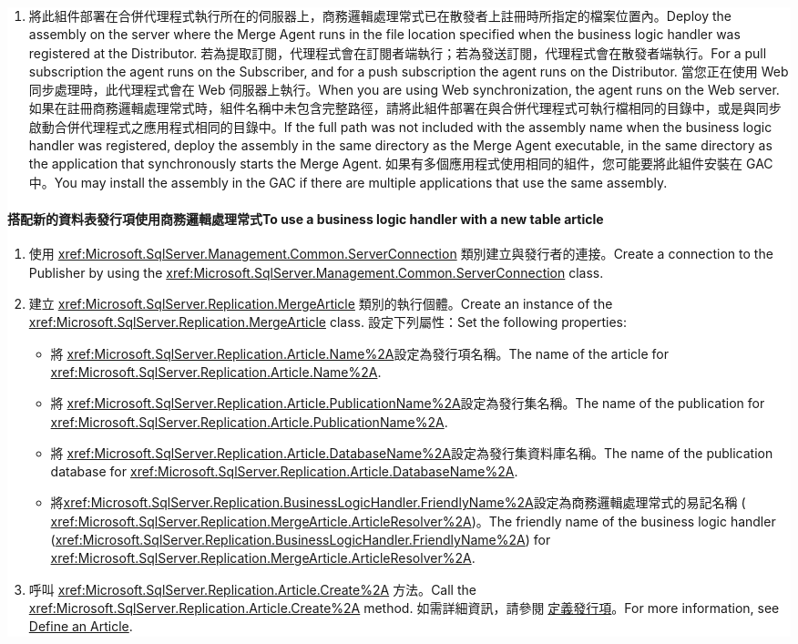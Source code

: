 1.  <span data-ttu-id="63e86-196">將此組件部署在合併代理程式執行所在的伺服器上，商務邏輯處理常式已在散發者上註冊時所指定的檔案位置內。</span><span class="sxs-lookup"><span data-stu-id="63e86-196">Deploy the assembly on the server where the Merge Agent runs in the file location specified when the business logic handler was registered at the Distributor.</span></span> <span data-ttu-id="63e86-197">若為提取訂閱，代理程式會在訂閱者端執行；若為發送訂閱，代理程式會在散發者端執行。</span><span class="sxs-lookup"><span data-stu-id="63e86-197">For a pull subscription the agent runs on the Subscriber, and for a push subscription the agent runs on the Distributor.</span></span> <span data-ttu-id="63e86-198">當您正在使用 Web 同步處理時，此代理程式會在 Web 伺服器上執行。</span><span class="sxs-lookup"><span data-stu-id="63e86-198">When you are using Web synchronization, the agent runs on the Web server.</span></span> <span data-ttu-id="63e86-199">如果在註冊商務邏輯處理常式時，組件名稱中未包含完整路徑，請將此組件部署在與合併代理程式可執行檔相同的目錄中，或是與同步啟動合併代理程式之應用程式相同的目錄中。</span><span class="sxs-lookup"><span data-stu-id="63e86-199">If the full path was not included with the assembly name when the business logic handler was registered, deploy the assembly in the same directory as the Merge Agent executable, in the same directory as the application that synchronously starts the Merge Agent.</span></span> <span data-ttu-id="63e86-200">如果有多個應用程式使用相同的組件，您可能要將此組件安裝在 GAC 中。</span><span class="sxs-lookup"><span data-stu-id="63e86-200">You may install the assembly in the GAC if there are multiple applications that use the same assembly.</span></span>  
  
#### <a name="to-use-a-business-logic-handler-with-a-new-table-article"></a><span data-ttu-id="63e86-201">搭配新的資料表發行項使用商務邏輯處理常式</span><span class="sxs-lookup"><span data-stu-id="63e86-201">To use a business logic handler with a new table article</span></span>  
  
1.  <span data-ttu-id="63e86-202">使用 <xref:Microsoft.SqlServer.Management.Common.ServerConnection> 類別建立與發行者的連接。</span><span class="sxs-lookup"><span data-stu-id="63e86-202">Create a connection to the Publisher by using the <xref:Microsoft.SqlServer.Management.Common.ServerConnection> class.</span></span>  
  
2.  <span data-ttu-id="63e86-203">建立 <xref:Microsoft.SqlServer.Replication.MergeArticle> 類別的執行個體。</span><span class="sxs-lookup"><span data-stu-id="63e86-203">Create an instance of the <xref:Microsoft.SqlServer.Replication.MergeArticle> class.</span></span> <span data-ttu-id="63e86-204">設定下列屬性：</span><span class="sxs-lookup"><span data-stu-id="63e86-204">Set the following properties:</span></span>  
  
    -   <span data-ttu-id="63e86-205">將 <xref:Microsoft.SqlServer.Replication.Article.Name%2A>設定為發行項名稱。</span><span class="sxs-lookup"><span data-stu-id="63e86-205">The name of the article for <xref:Microsoft.SqlServer.Replication.Article.Name%2A>.</span></span>  
  
    -   <span data-ttu-id="63e86-206">將 <xref:Microsoft.SqlServer.Replication.Article.PublicationName%2A>設定為發行集名稱。</span><span class="sxs-lookup"><span data-stu-id="63e86-206">The name of the publication for <xref:Microsoft.SqlServer.Replication.Article.PublicationName%2A>.</span></span>  
  
    -   <span data-ttu-id="63e86-207">將 <xref:Microsoft.SqlServer.Replication.Article.DatabaseName%2A>設定為發行集資料庫名稱。</span><span class="sxs-lookup"><span data-stu-id="63e86-207">The name of the publication database for <xref:Microsoft.SqlServer.Replication.Article.DatabaseName%2A>.</span></span>  
  
    -   <span data-ttu-id="63e86-208">將<xref:Microsoft.SqlServer.Replication.BusinessLogicHandler.FriendlyName%2A>設定為商務邏輯處理常式的易記名稱 ( <xref:Microsoft.SqlServer.Replication.MergeArticle.ArticleResolver%2A>)。</span><span class="sxs-lookup"><span data-stu-id="63e86-208">The friendly name of the business logic handler (<xref:Microsoft.SqlServer.Replication.BusinessLogicHandler.FriendlyName%2A>) for <xref:Microsoft.SqlServer.Replication.MergeArticle.ArticleResolver%2A>.</span></span>  
  
3.  <span data-ttu-id="63e86-209">呼叫 <xref:Microsoft.SqlServer.Replication.Article.Create%2A> 方法。</span><span class="sxs-lookup"><span data-stu-id="63e86-209">Call the <xref:Microsoft.SqlServer.Replication.Article.Create%2A> method.</span></span> <span data-ttu-id="63e86-210">如需詳細資訊，請參閱 [定義發行項](publish/define-an-article.md)。</span><span class="sxs-lookup"><span data-stu-id="63e86-210">For more information, see [Define an Article](publish/define-an-article.md).</span></span>  
  